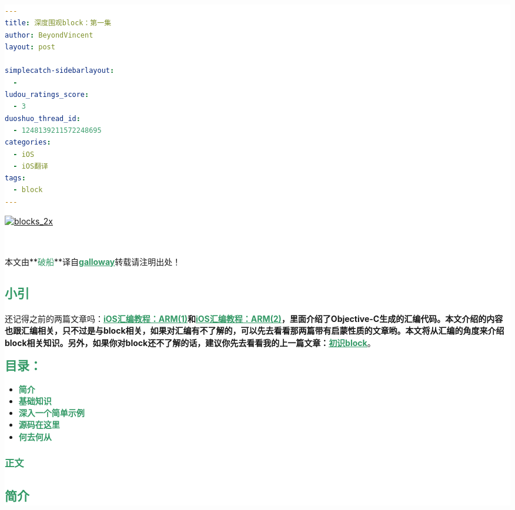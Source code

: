 ```yaml
---
title: 深度围观block：第一集
author: BeyondVincent
layout: post

simplecatch-sidebarlayout:
  - 
ludou_ratings_score:
  - 3
duoshuo_thread_id:
  - 1248139211572248695
categories:
  - iOS
  - iOS翻译
tags:
  - block
---
```

[<img class="alignnone size-full wp-image-1563" alt="blocks_2x" src="http://beyondvincent.com/wp-content/uploads/2013/07/blocks_2x.png" width="1140" height="420" />][1]

&nbsp;

本文由**<span style="color: #339966;">破船</span>**译自<span style="text-decoration: underline;"><strong><span style="color: #339966;"><a href="http://www.galloway.me.uk/2012/10/a-look-inside-blocks-episode-1/" target="_blank"><span style="color: #339966; text-decoration: underline;">galloway</span></a></span></strong></span>转载请注明出处！

## **<span style="color: #339966;">小引</span>**

还记得之前的两篇文章吗：**<span style="text-decoration: underline;"><span style="color: #339966;"><a href="http://beyondvincent.com/2013/06/19/ios%e6%b1%87%e7%bc%96%e6%95%99%e7%a8%8b%ef%bc%9aarm/" target="_blank"><span style="color: #339966; text-decoration: underline;">iOS汇编教程：ARM(1)</span></a></span></span>**和<span style="text-decoration: underline;"><strong><span style="color: #339966;"><a href="http://beyondvincent.com/2013/06/20/ios%e6%b1%87%e7%bc%96%e6%95%99%e7%a8%8b%ef%bc%9aarm2/" target="_blank"><span style="color: #339966; text-decoration: underline;">iOS汇编教程：ARM(2)</span></a></span></strong></span>，里面介绍了Objective-C生成的汇编代码。本文介绍的内容也跟汇编相关，只不过是与block相关，如果对汇编有不了解的，可以先去看看那两篇带有启蒙性质的文章哟。本文将从汇编的角度来介绍block相关知识。另外，如果你对block还不了解的话，建议你先去看看我的上一篇文章：**<span style="text-decoration: underline;"><span style="color: #339966;"><a href="http://beyondvincent.com/2013/07/08/%e5%88%9d%e5%a7%8bblock/" target="_blank"><span style="color: #339966; text-decoration: underline;">初识block</span></a></span></span>**。


<strong style="font-size: 1.5em;"><span style="color: #339966;">目录：</span></strong>

*   **<span style="color: #339966;">简介</span>**
*   **<span style="color: #339966;">基础知识</span>**
*   **<span style="color: #339966;">深入一个简单示例</span>**
*   <span style="color: #339966;"><b>源码在这里</b></span>
*   <span style="color: #339966;"><b>何去何从</b></span>

### **<span style="color: #339966;">正文</span>**

## **<span style="color: #339966;">简介</span>**


 [1]: http://beyondvincent.com/wp-content/uploads/2013/07/blocks_2x.png